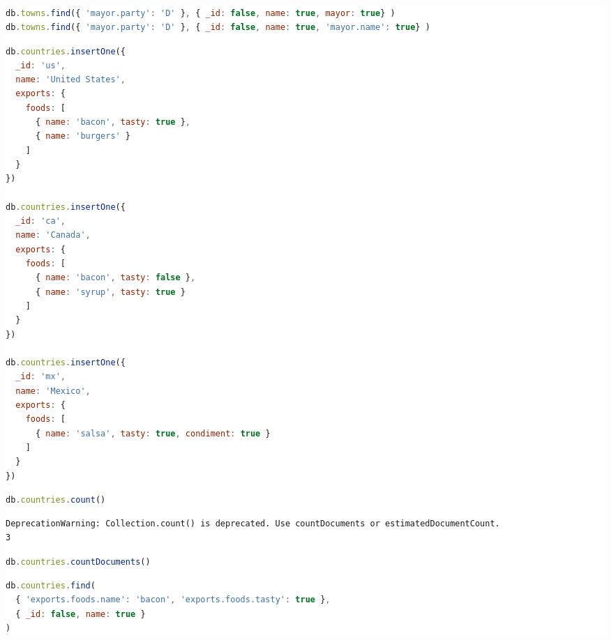 ```js
db.towns.find({ 'mayor.party': 'D' }, { _id: false, name: true, mayor: true} )
db.towns.find({ 'mayor.party': 'D' }, { _id: false, name: true, 'mayor.name': true} )

```

```js
db.countries.insertOne({
  _id: 'us',
  name: 'United States',
  exports: {
    foods: [
      { name: 'bacon', tasty: true },
      { name: 'burgers' }
    ]
  }
})

db.countries.insertOne({
  _id: 'ca',
  name: 'Canada',
  exports: {
    foods: [
      { name: 'bacon', tasty: false },
      { name: 'syrup', tasty: true }
    ]
  }
})

db.countries.insertOne({
  _id: 'mx',
  name: 'Mexico',
  exports: {
    foods: [
      { name: 'salsa', tasty: true, condiment: true }
    ]
  }
})
```

```js
db.countries.count()
```

```console
DeprecationWarning: Collection.count() is deprecated. Use countDocuments or estimatedDocumentCount.
3
```

```js
db.countries.countDocuments()
```

```js
db.countries.find(
  { 'exports.foods.name': 'bacon', 'exports.foods.tasty': true },
  { _id: false, name: true }
)
```
